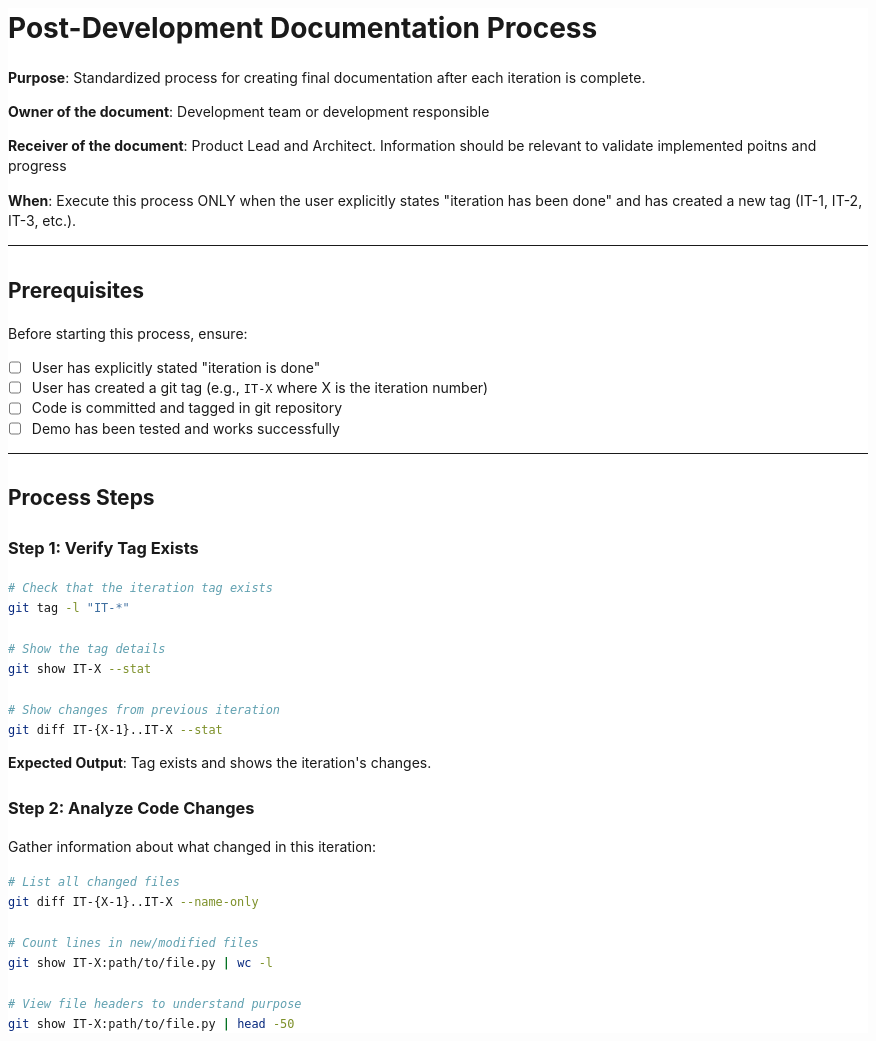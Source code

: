 # Post-Development Documentation Process

**Purpose**: Standardized process for creating final documentation after each iteration is complete.

**Owner of the document**: Development team or development responsible

**Receiver of the document**: Product Lead and Architect. Information should be relevant to validate implemented poitns and progress

**When**: Execute this process ONLY when the user explicitly states "iteration has been done" and has created a new tag (IT-1, IT-2, IT-3, etc.).

---

## Prerequisites

Before starting this process, ensure:

- [ ] User has explicitly stated "iteration is done"
- [ ] User has created a git tag (e.g., `IT-X` where X is the iteration number)
- [ ] Code is committed and tagged in git repository
- [ ] Demo has been tested and works successfully

---

## Process Steps

### Step 1: Verify Tag Exists

```bash
# Check that the iteration tag exists
git tag -l "IT-*"

# Show the tag details
git show IT-X --stat

# Show changes from previous iteration
git diff IT-{X-1}..IT-X --stat
```

**Expected Output**: Tag exists and shows the iteration's changes.

### Step 2: Analyze Code Changes

Gather information about what changed in this iteration:

```bash
# List all changed files
git diff IT-{X-1}..IT-X --name-only

# Count lines in new/modified files
git show IT-X:path/to/file.py | wc -l

# View file headers to understand purpose
git show IT-X:path/to/file.py | head -50
```
